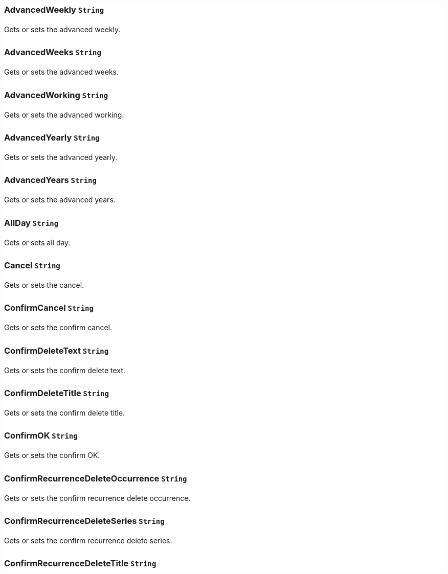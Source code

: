 ###  AdvancedWeekly `String`

Gets or sets the advanced weekly.

###  AdvancedWeeks `String`

Gets or sets the advanced weeks.

###  AdvancedWorking `String`

Gets or sets the advanced working.

###  AdvancedYearly `String`

Gets or sets the advanced yearly.

###  AdvancedYears `String`

Gets or sets the advanced years.

###  AllDay `String`

Gets or sets all day.

###  Cancel `String`

Gets or sets the cancel.

###  ConfirmCancel `String`

Gets or sets the confirm cancel.

###  ConfirmDeleteText `String`

Gets or sets the confirm delete text.

###  ConfirmDeleteTitle `String`

Gets or sets the confirm delete title.

###  ConfirmOK `String`

Gets or sets the confirm OK.

###  ConfirmRecurrenceDeleteOccurrence `String`

Gets or sets the confirm recurrence delete occurrence.

###  ConfirmRecurrenceDeleteSeries `String`

Gets or sets the confirm recurrence delete series.

###  ConfirmRecurrenceDeleteTitle `String`
